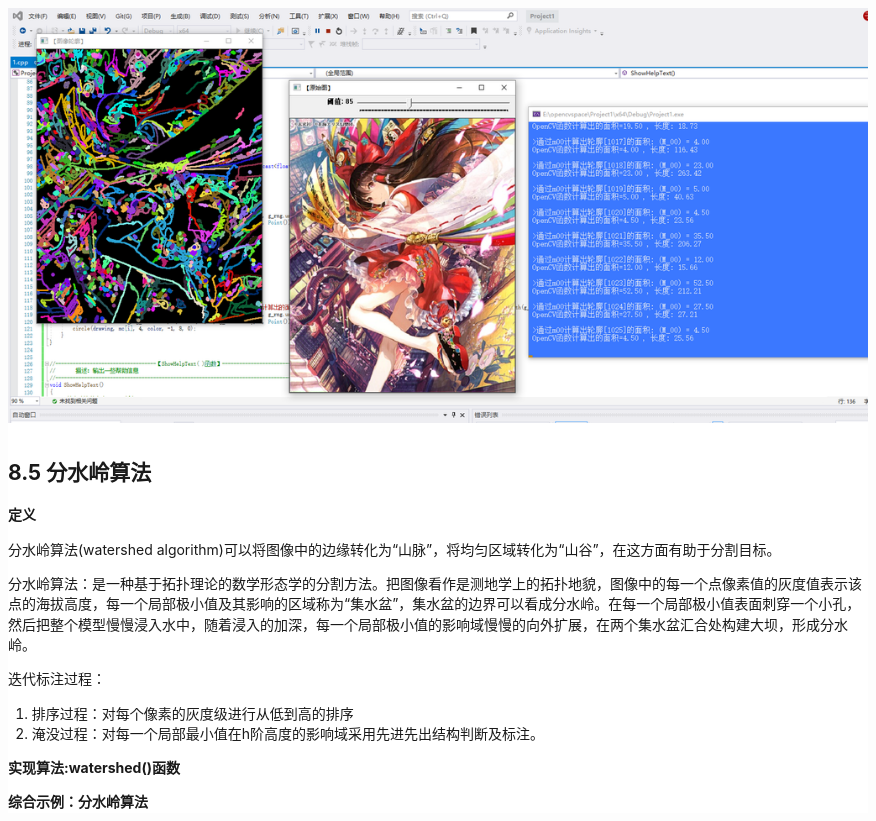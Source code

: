 ![avatar](41.png)

## 8.5 分水岭算法

**定义**

分水岭算法(watershed algorithm)可以将图像中的边缘转化为“山脉”，将均匀区域转化为“山谷”，在这方面有助于分割目标。

分水岭算法：是一种基于拓扑理论的数学形态学的分割方法。把图像看作是测地学上的拓扑地貌，图像中的每一个点像素值的灰度值表示该点的海拔高度，每一个局部极小值及其影响的区域称为“集水盆”，集水盆的边界可以看成分水岭。在每一个局部极小值表面刺穿一个小孔，然后把整个模型慢慢浸入水中，随着浸入的加深，每一个局部极小值的影响域慢慢的向外扩展，在两个集水盆汇合处构建大坝，形成分水岭。

迭代标注过程：
1. 排序过程：对每个像素的灰度级进行从低到高的排序
2. 淹没过程：对每一个局部最小值在h阶高度的影响域采用先进先出结构判断及标注。

**实现算法:watershed()函数**

**综合示例：分水岭算法**
